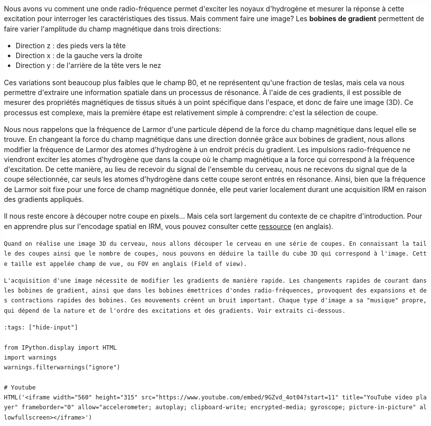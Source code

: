 Nous avons vu comment une onde radio-fréquence permet d'exciter les noyaux d'hydrogène et mesurer la réponse à cette excitation pour interroger les caractéristiques des tissus. Mais comment faire une image? Les **bobines de gradient** permettent de faire varier l'amplitude du champ magnétique dans trois directions:
 * Direction z : des pieds vers la tête
 * Direction x : de la gauche vers la droite
 * Direction y : de l'arrière de la tête vers le nez

Ces variations sont beaucoup plus faibles que le champ B0, et ne représentent qu'une fraction de teslas, mais cela va nous permettre d'extraire une information spatiale dans un processus de résonance. À l'aide de ces gradients, il est possible de mesurer des propriétés magnétiques de tissus situés à un point spécifique dans l'espace, et donc de faire une image (3D). Ce processus est complexe, mais la première étape est relativement simple à comprendre: c'est la sélection de coupe.

Nous nous rappelons que la fréquence de Larmor d'une particule dépend de la force du champ magnétique dans lequel elle se trouve. En changeant la force du champ magnétique dans une direction donnée grâce aux bobines de gradient, nous allons modifier la fréquence de Larmor des atomes d'hydrogène à un endroit précis du gradient. Les impulsions radio-fréquence ne viendront exciter les atomes d'hydrogène que dans la coupe où le champ magnétique a la force qui correspond à la fréquence d'excitation. De cette manière, au lieu de recevoir du signal de l'ensemble du cerveau, nous ne recevons du signal que de la coupe sélectionnée, car seuls les atomes d'hydrogène dans cette coupe seront entrés en résonance. Ainsi, bien que la fréquence de Larmor soit fixe pour une force de champ magnétique donnée, elle peut varier localement durant une acquisition IRM en raison des gradients appliqués.

Il nous reste encore à découper notre coupe en pixels... Mais cela sort largement du contexte de ce chapitre d'introduction. Pour en apprendre plus sur l'encodage spatial en IRM, vous pouvez consulter cette [ressource](https://www.imaios.com/en/e-Courses/e-MRI/Signal-spatial-encoding/Spatial-encoding-intro) (en anglais).

```{admonition} Champ de vue (FOV)
Quand on réalise une image 3D du cerveau, nous allons découper le cerveau en une série de coupes. En connaissant la taille des coupes ainsi que le nombre de coupes, nous pouvons en déduire la taille du cube 3D qui correspond à l'image. Cette taille est appelée champ de vue, ou FOV en anglais (Field of view).
```

```{admonition} L'IRM: un appareil bruyant
L'acquisition d'une image nécessite de modifier les gradients de manière rapide. Les changements rapides de courant dans les bobines de gradient, ainsi que dans les bobines émettrices d'ondes radio-fréquences, provoquent des expansions et des contractions rapides des bobines. Ces mouvements créent un bruit important. Chaque type d'image a sa "musique" propre, qui dépend de la nature et de l'ordre des excitations et des gradients. Voir extraits ci-dessous.
```

```{code-cell} ipython 3
:tags: ["hide-input"]

from IPython.display import HTML
import warnings
warnings.filterwarnings("ignore")

# Youtube
HTML('<iframe width="560" height="315" src="https://www.youtube.com/embed/9GZvd_4ot04?start=11" title="YouTube video player" frameborder="0" allow="accelerometer; autoplay; clipboard-write; encrypted-media; gyroscope; picture-in-picture" allowfullscreen></iframe>')
```
